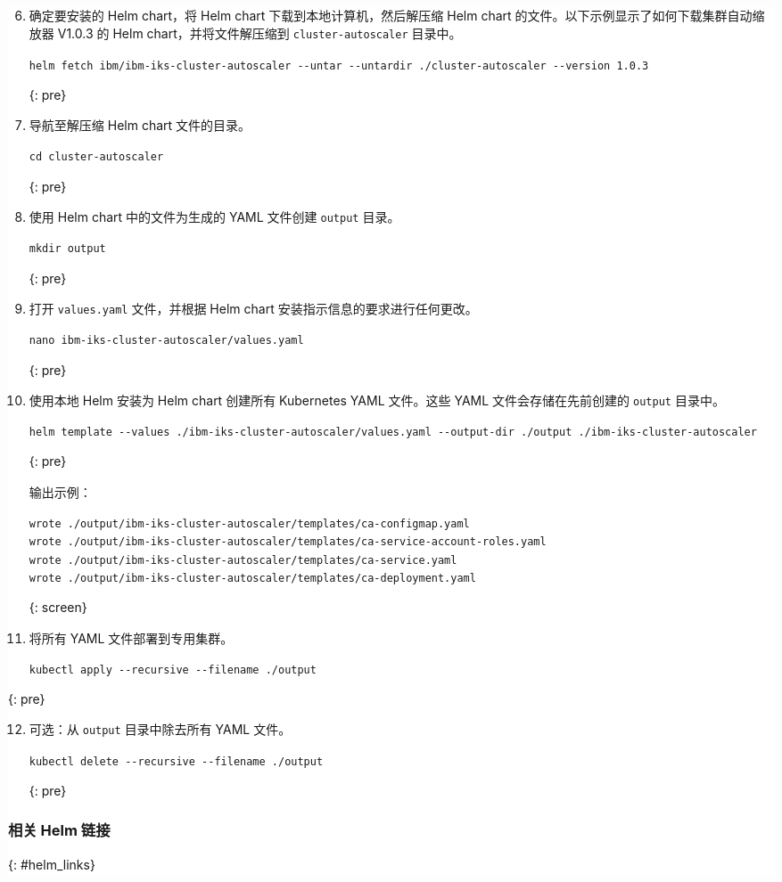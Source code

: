 6. 确定要安装的 Helm chart，将 Helm chart 下载到本地计算机，然后解压缩 Helm chart 的文件。以下示例显示了如何下载集群自动缩放器 V1.0.3 的 Helm chart，并将文件解压缩到 `cluster-autoscaler` 目录中。
   ```
   helm fetch ibm/ibm-iks-cluster-autoscaler --untar --untardir ./cluster-autoscaler --version 1.0.3
   ```
   {: pre}

7. 导航至解压缩 Helm chart 文件的目录。
   ```
   cd cluster-autoscaler
   ```
   {: pre}

8. 使用 Helm chart 中的文件为生成的 YAML 文件创建 `output` 目录。
   ```
   mkdir output
   ```
   {: pre}

9. 打开 `values.yaml` 文件，并根据 Helm chart 安装指示信息的要求进行任何更改。
   ```
   nano ibm-iks-cluster-autoscaler/values.yaml
   ```
   {: pre}

10. 使用本地 Helm 安装为 Helm chart 创建所有 Kubernetes YAML 文件。这些 YAML 文件会存储在先前创建的 `output` 目录中。
    ```
    helm template --values ./ibm-iks-cluster-autoscaler/values.yaml --output-dir ./output ./ibm-iks-cluster-autoscaler
    ```
    {: pre}

    输出示例：
    ```
    wrote ./output/ibm-iks-cluster-autoscaler/templates/ca-configmap.yaml
    wrote ./output/ibm-iks-cluster-autoscaler/templates/ca-service-account-roles.yaml
    wrote ./output/ibm-iks-cluster-autoscaler/templates/ca-service.yaml
    wrote ./output/ibm-iks-cluster-autoscaler/templates/ca-deployment.yaml
    ```
    {: screen}

11. 将所有 YAML 文件部署到专用集群。
    ```
    kubectl apply --recursive --filename ./output
    ```
   {: pre}

12. 可选：从 `output` 目录中除去所有 YAML 文件。
    ```
    kubectl delete --recursive --filename ./output
    ```
    {: pre}


### 相关 Helm 链接
{: #helm_links}
